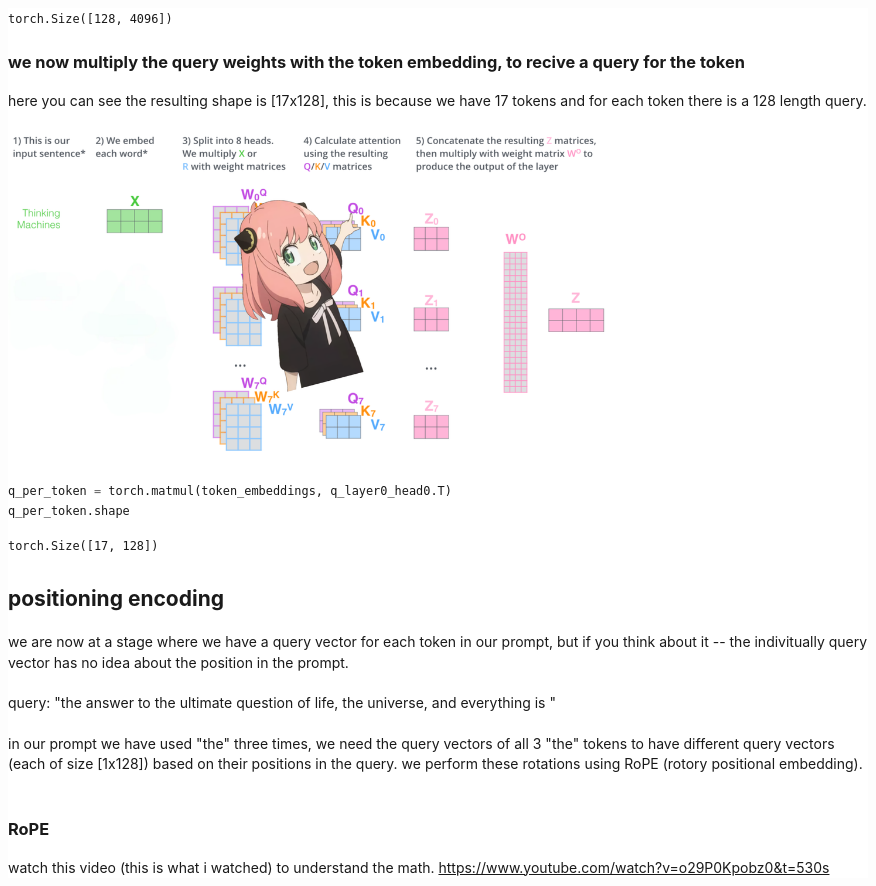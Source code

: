 

    torch.Size([128, 4096])



### we now multiply the query weights with the token embedding, to recive a query for the token
here you can see the resulting shape is [17x128], this is because we have 17 tokens and for each token there is a 128 length query.
<div>
    <img src="images/q_per_token.png" width="600"/>
</div>


```python
q_per_token = torch.matmul(token_embeddings, q_layer0_head0.T)
q_per_token.shape
```




    torch.Size([17, 128])



## positioning encoding
we are now at a stage where we have a query vector for each token in our prompt, but if you think about it -- the indivitually query vector has no idea about the position in the prompt.
<br><br>
query: "the answer to the ultimate question of life, the universe, and everything is "
<br><br>
in our prompt we have used "the" three times, we need the query vectors of all 3 "the" tokens to have different query vectors (each of size [1x128]) based on their positions in the query. we perform these rotations using RoPE (rotory positional embedding).
<br><br>
### RoPE
watch this video (this is what i watched) to understand the math.
https://www.youtube.com/watch?v=o29P0Kpobz0&t=530s
